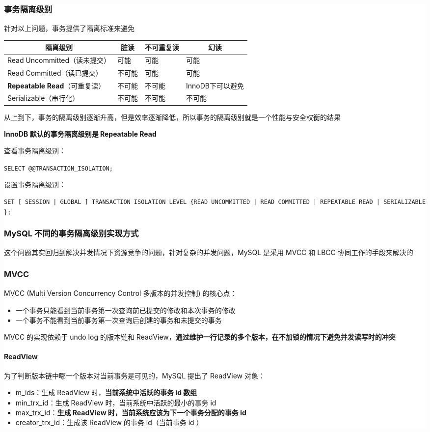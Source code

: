 
### 事务隔离级别

针对以上问题，事务提供了隔离标准来避免

| 隔离级别                        | 脏读   | 不可重复读 | 幻读             |
| ------------------------------- | ------ | ---------- | ---------------- |
| Read Uncommitted（读未提交）    | 可能   | 可能       | 可能             |
| Read Committed（读已提交）      | 不可能 | 可能       | 可能             |
| **Repeatable Read**（可重复读） | 不可能 | 不可能     | InnoDB下可以避免 |
| Serializable（串行化）          | 不可能 | 不可能     | 不可能           |

从上到下，事务的隔离级别逐渐升高，但是效率逐渐降低，所以事务的隔离级别就是一个性能与安全权衡的结果

**InnoDB 默认的事务隔离级别是 Repeatable Read**



查看事务隔离级别：

```mysql
SELECT @@TRANSACTION_ISOLATION;
```

设置事务隔离级别：

```mysql
SET [ SESSION | GLOBAL ] TRANSACTION ISOLATION LEVEL {READ UNCOMMITTED | READ COMMITTED | REPEATABLE READ | SERIALIZABLE };
```



### MySQL 不同的事务隔离级别实现方式

这个问题其实回归到解决并发情况下资源竞争的问题，针对复杂的并发问题，MySQL 是采用 MVCC 和 LBCC 协同工作的手段来解决的



### MVCC

MVCC (Multi Version Concurrency Control 多版本的并发控制) 的核心点：

- 一个事务只能看到当前事务第一次查询前已提交的修改和本次事务的修改
- 一个事务不能看到当前事务第一次查询后创建的事务和未提交的事务

MVCC 的实现依赖于 undo log 的版本链和 ReadView，**通过维护一行记录的多个版本，在不加锁的情况下避免并发读写时的冲突**



#### ReadView

为了判断版本链中哪一个版本对当前事务是可见的，MySQL 提出了 ReadView 对象：

- m_ids：生成 ReadView 时，**当前系统中活跃的事务 id 数组**
- min_trx_id：生成 ReadView 时，当前系统中活跃的最小的事务 id
- max_trx_id：**生成 ReadView 时，当前系统应该为下一个事务分配的事务 id**
- creator_trx_id：生成该 ReadView 的事务 id（当前事务 id ）
